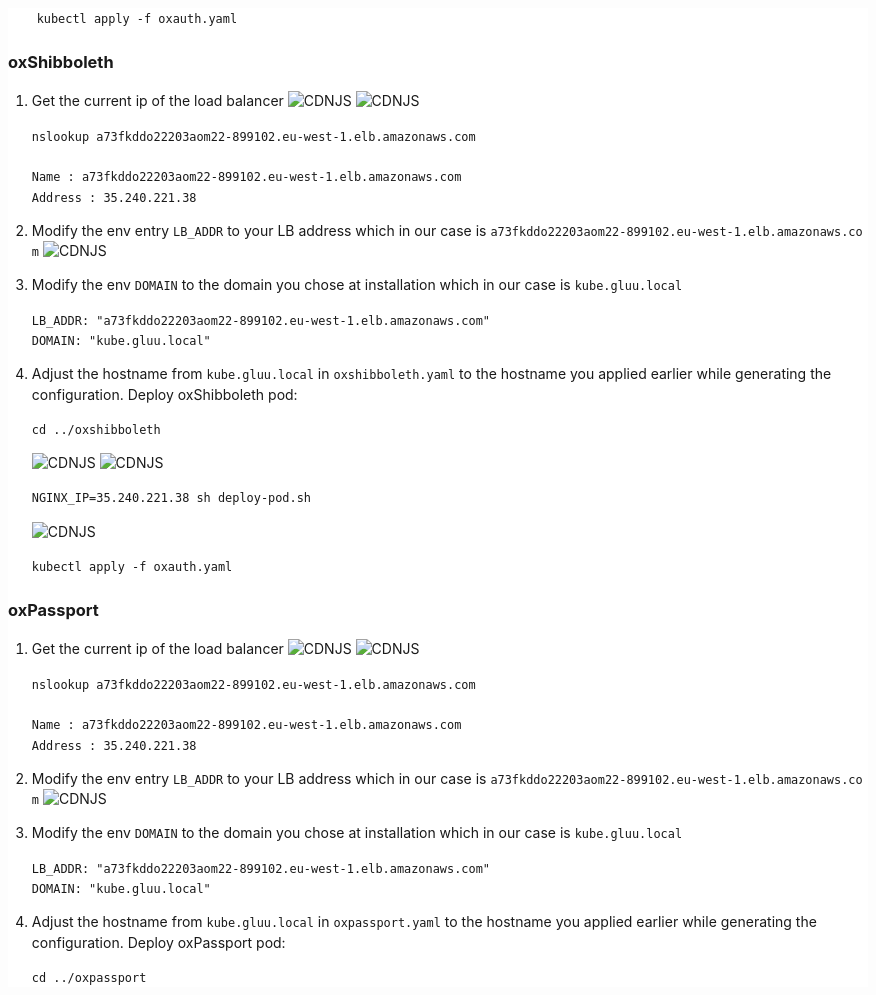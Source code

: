 		kubectl apply -f oxauth.yaml 

### oxShibboleth


1.  Get the current ip of the load balancer ![CDNJS](https://img.shields.io/badge/CLB--green.svg) ![CDNJS](https://img.shields.io/badge/NLB--orange.svg)


        nslookup a73fkddo22203aom22-899102.eu-west-1.elb.amazonaws.com

        Name : a73fkddo22203aom22-899102.eu-west-1.elb.amazonaws.com
        Address : 35.240.221.38

1.  Modify the env  entry `LB_ADDR` to your LB address which in our case is `a73fkddo22203aom22-899102.eu-west-1.elb.amazonaws.com` ![CDNJS](https://img.shields.io/badge/CLB--green.svg)

1.  Modify the env `DOMAIN` to the domain you chose at installation which in our case is `kube.gluu.local`

        LB_ADDR: "a73fkddo22203aom22-899102.eu-west-1.elb.amazonaws.com"
        DOMAIN: "kube.gluu.local"

1.  Adjust the hostname from `kube.gluu.local` in `oxshibboleth.yaml` to the hostname you applied earlier while generating the configuration. Deploy oxShibboleth pod:

        cd ../oxshibboleth

    ![CDNJS](https://img.shields.io/badge/CLB--green.svg) ![CDNJS](https://img.shields.io/badge/NLB--orange.svg)

        NGINX_IP=35.240.221.38 sh deploy-pod.sh 
		
	![CDNJS](https://img.shields.io/badge/ALB--red.svg)
	
		kubectl apply -f oxauth.yaml 

### oxPassport


1.  Get the current ip of the load balancer ![CDNJS](https://img.shields.io/badge/CLB--green.svg) ![CDNJS](https://img.shields.io/badge/NLB--orange.svg)

        nslookup a73fkddo22203aom22-899102.eu-west-1.elb.amazonaws.com

        Name : a73fkddo22203aom22-899102.eu-west-1.elb.amazonaws.com
        Address : 35.240.221.38

1.  Modify the env  entry `LB_ADDR` to your LB address which in our case is `a73fkddo22203aom22-899102.eu-west-1.elb.amazonaws.com` ![CDNJS](https://img.shields.io/badge/CLB--green.svg)

1.  Modify the env `DOMAIN` to the domain you chose at installation which in our case is `kube.gluu.local`

        LB_ADDR: "a73fkddo22203aom22-899102.eu-west-1.elb.amazonaws.com"
        DOMAIN: "kube.gluu.local"

1.  Adjust the hostname from `kube.gluu.local` in `oxpassport.yaml` to the hostname you applied earlier while generating the configuration. Deploy oxPassport pod:

        cd ../oxpassport
		